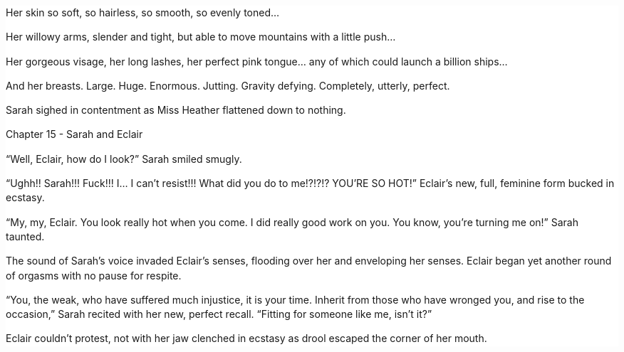 

Her skin so soft, so hairless, so smooth, so evenly toned…





Her willowy arms, slender and tight, but able to move mountains with a little push…





Her gorgeous visage, her long lashes, her perfect pink tongue… any of which could launch a billion ships…





And her breasts. Large. Huge. Enormous. Jutting. Gravity defying. Completely, utterly, perfect.





Sarah sighed in contentment as Miss Heather flattened down to nothing.





Chapter 15 - Sarah and Eclair





“Well, Eclair, how do I look?” Sarah smiled smugly.





“Ughh!! Sarah!!! Fuck!!! I… I can’t resist!!! What did you do to me!?!?!? YOU’RE SO HOT!” Eclair’s new, full, feminine form bucked in ecstasy.





“My, my, Eclair. You look really hot when you come. I did really good work on you. You know, you’re turning me on!” Sarah taunted.





The sound of Sarah’s voice invaded Eclair’s senses, flooding over her and enveloping her senses. Eclair began yet another round of orgasms with no pause for respite.





“You, the weak, who have suffered much injustice, it is your time. Inherit from those who have wronged you, and rise to the occasion,” Sarah recited with her new, perfect recall. “Fitting for someone like me, isn’t it?”





Eclair couldn’t protest, not with her jaw clenched in ecstasy as drool escaped the corner of her mouth.
